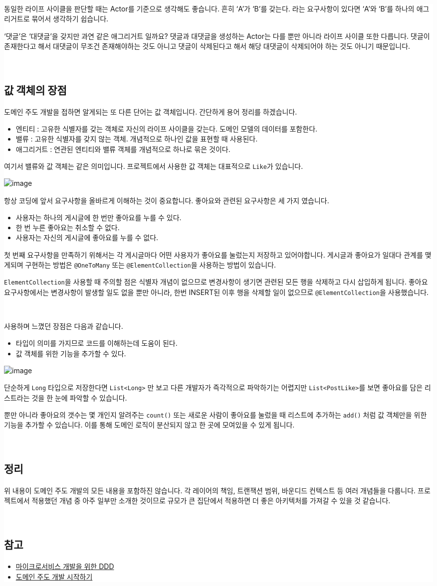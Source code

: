 동일한 라이프 사이클을 판단할 때는 Actor를 기준으로 생각해도 좋습니다. 흔히 ‘A’가 ‘B’를 갖는다. 라는 요구사항이 있다면 ‘A’와 ‘B’를 하나의 애그리거트로 묶어서 생각하기 쉽습니다. 

‘댓글’은 ‘대댓글’을 갖지만 과연 같은 애그리거트 일까요? 댓글과 대댓글을 생성하는 Actor는 다를 뿐만 아니라 라이프 사이클 또한 다릅니다. 댓글이 존재한다고 해서 대댓글이 무조건 존재해야하는 것도 아니고 댓글이 삭제된다고 해서 해당 대댓글이 삭제되어야 하는 것도 아니기 때문입니다. 

<br>

## 값 객체의 장점

도메인 주도 개발을 접하면 알게되는 또 다른 단어는 값 객체입니다. 간단하게 용어 정리를 하겠습니다.

- 엔티티 : 고유한 식별자를 갖는 객체로 자신의 라이프 사이클을 갖는다. 도메인 모델의 데이터를 포함한다.
- 밸류 : 고유한 식별자를 갖지 않는 객체. 개념적으로 하나인 값을 표현할 때 사용된다.
- 애그리거트 : 연관된 엔티티와 밸류 객체를 개념적으로 하나로 묶은 것이다.

여기서 밸류와 값 객체는 같은 의미입니다. 프로젝트에서 사용한 값 객체는 대표적으로 `Like`가 있습니다.

<img width="549" alt="image" src="https://github.com/user-attachments/assets/cd4144c4-84d7-4472-ad85-5954bee6e74e">

항상 코딩에 앞서 요구사항을 올바르게 이해하는 것이 중요합니다. 좋아요와 관련된 요구사항은 세 가지 였습니다.

- 사용자는 하나의 게시글에 한 번만 좋아요를 누를 수 있다.
- 한 번 누른 좋아요는 취소할 수 없다.
- 사용자는 자신의 게시글에 좋아요를 누를 수 없다.

첫 번째 요구사항을 만족하기 위해서는 각 게시글마다 어떤 사용자가 좋아요를 눌렀는지 저장하고 있어야합니다. 게시글과 좋아요가 일대다 관계를 맺게되며 구현하는 방법은 `@OneToMany` 또는 `@ElementCollection`을 사용하는 방법이 있습니다.

`ElementCollection`을 사용할 때 주의할 점은 식별자 개념이 없으므로 변경사항이 생기면 관련된 모든 행을 삭제하고 다시 삽입하게 됩니다. 좋아요 요구사항에서는 변경사항이 발생할 일도 없을 뿐만 아니라, 한번 INSERT된 이후 행을 삭제할 일이 없으므로 `@ElementCollection`을 사용했습니다. 

<br>

사용하며 느꼈던 장점은 다음과 같습니다.
- 타입이 의미를 가지므로 코드를 이해하는데 도움이 된다.
- 값 객체를 위한 기능을 추가할 수 있다.

<img width="240" alt="image" src="https://github.com/user-attachments/assets/eb429fc8-5f8c-463e-a682-fc979b443cde">

단순하게 `Long` 타입으로 저장한다면 `List<Long>` 만 보고 다른 개발자가 즉각적으로 파악하기는 어렵지만 `List<PostLike>`를 보면 좋아요를 담은 리스트라는 것을 한 눈에 파악할 수 있습니다. 

뿐만 아니라 좋아요의 갯수는 몇 개인지 알려주는 `count()` 또는 새로운 사람이 좋아요를 눌렀을 때 리스트에 추가하는 `add()` 처럼  값 객체만을 위한 기능을 추가할 수 있습니다. 이를 통해 도메인 로직이 분산되지 않고 한 곳에 모여있을 수 있게 됩니다.

<br>

## 정리

위 내용이 도메인 주도 개발의 모든 내용을 포함하진 않습니다. 각 레이어의 책임, 트랜잭션 범위, 바운디드 컨텍스트 등 여러 개념들을 다룹니다. 프로젝트에서 적용했던 개념 중 아주 일부만 소개한 것이므로 규모가 큰 집단에서 적용하면 더 좋은 아키텍처를 가져갈 수 있을 것 같습니다.

<br>

## 참고

- [마이크로서비스 개발을 위한 DDD](https://www.youtube.com/watch?v=QUMERCN3rZs)
- [도메인 주도 개발 시작하기](https://product.kyobobook.co.kr/detail/S000001810495)
